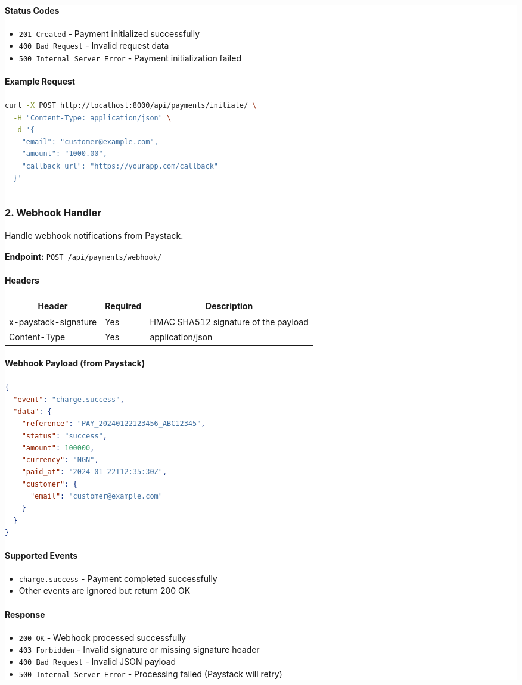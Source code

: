#### Status Codes
- `201 Created` - Payment initialized successfully
- `400 Bad Request` - Invalid request data
- `500 Internal Server Error` - Payment initialization failed

#### Example Request
```bash
curl -X POST http://localhost:8000/api/payments/initiate/ \
  -H "Content-Type: application/json" \
  -d '{
    "email": "customer@example.com",
    "amount": "1000.00",
    "callback_url": "https://yourapp.com/callback"
  }'
```

---

### 2. Webhook Handler

Handle webhook notifications from Paystack.

**Endpoint:** `POST /api/payments/webhook/`

#### Headers
| Header | Required | Description |
|--------|----------|-------------|
| x-paystack-signature | Yes | HMAC SHA512 signature of the payload |
| Content-Type | Yes | application/json |

#### Webhook Payload (from Paystack)
```json
{
  "event": "charge.success",
  "data": {
    "reference": "PAY_20240122123456_ABC12345",
    "status": "success",
    "amount": 100000,
    "currency": "NGN",
    "paid_at": "2024-01-22T12:35:30Z",
    "customer": {
      "email": "customer@example.com"
    }
  }
}
```

#### Supported Events
- `charge.success` - Payment completed successfully
- Other events are ignored but return 200 OK

#### Response
- `200 OK` - Webhook processed successfully
- `403 Forbidden` - Invalid signature or missing signature header
- `400 Bad Request` - Invalid JSON payload
- `500 Internal Server Error` - Processing failed (Paystack will retry)
